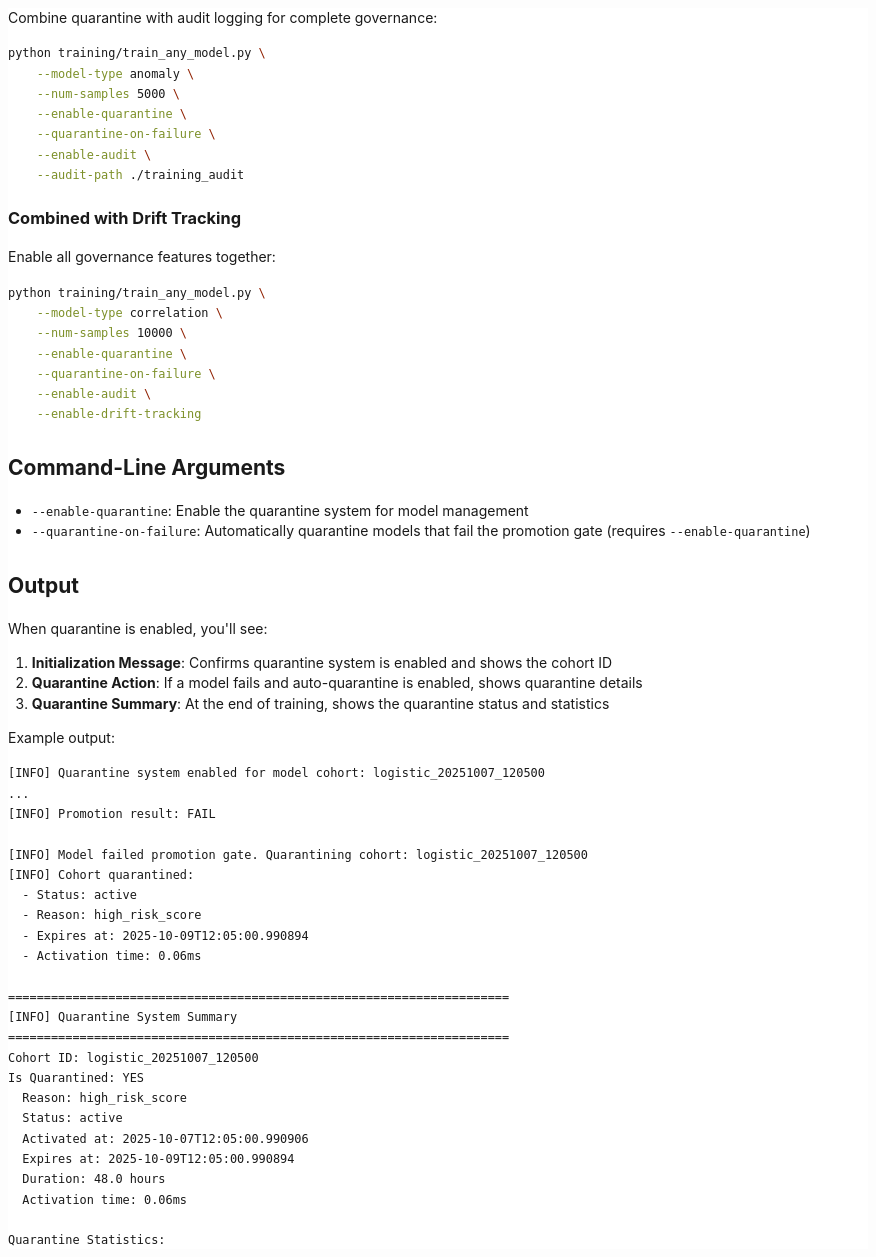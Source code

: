 Combine quarantine with audit logging for complete governance:

```bash
python training/train_any_model.py \
    --model-type anomaly \
    --num-samples 5000 \
    --enable-quarantine \
    --quarantine-on-failure \
    --enable-audit \
    --audit-path ./training_audit
```

### Combined with Drift Tracking

Enable all governance features together:

```bash
python training/train_any_model.py \
    --model-type correlation \
    --num-samples 10000 \
    --enable-quarantine \
    --quarantine-on-failure \
    --enable-audit \
    --enable-drift-tracking
```

## Command-Line Arguments

- `--enable-quarantine`: Enable the quarantine system for model management
- `--quarantine-on-failure`: Automatically quarantine models that fail the promotion gate (requires `--enable-quarantine`)

## Output

When quarantine is enabled, you'll see:

1. **Initialization Message**: Confirms quarantine system is enabled and shows the cohort ID
2. **Quarantine Action**: If a model fails and auto-quarantine is enabled, shows quarantine details
3. **Quarantine Summary**: At the end of training, shows the quarantine status and statistics

Example output:

```
[INFO] Quarantine system enabled for model cohort: logistic_20251007_120500
...
[INFO] Promotion result: FAIL

[INFO] Model failed promotion gate. Quarantining cohort: logistic_20251007_120500
[INFO] Cohort quarantined:
  - Status: active
  - Reason: high_risk_score
  - Expires at: 2025-10-09T12:05:00.990894
  - Activation time: 0.06ms

======================================================================
[INFO] Quarantine System Summary
======================================================================
Cohort ID: logistic_20251007_120500
Is Quarantined: YES
  Reason: high_risk_score
  Status: active
  Activated at: 2025-10-07T12:05:00.990906
  Expires at: 2025-10-09T12:05:00.990894
  Duration: 48.0 hours
  Activation time: 0.06ms

Quarantine Statistics:
```